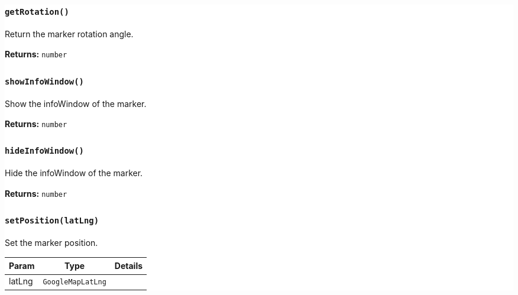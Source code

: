  </tbody>
</table>

<h3><a class="anchor" name="getRotation" href="#getRotation"></a><code>getRotation()</code></h3>




Return the marker rotation angle.


<div class="return-value" markdown="1">
  <i class="icon ion-arrow-return-left"></i>
  <b>Returns:</b> <code>number</code> 
</div><h3><a class="anchor" name="showInfoWindow" href="#showInfoWindow"></a><code>showInfoWindow()</code></h3>




Show the infoWindow of the marker.


<div class="return-value" markdown="1">
  <i class="icon ion-arrow-return-left"></i>
  <b>Returns:</b> <code>number</code> 
</div><h3><a class="anchor" name="hideInfoWindow" href="#hideInfoWindow"></a><code>hideInfoWindow()</code></h3>




Hide the infoWindow of the marker.


<div class="return-value" markdown="1">
  <i class="icon ion-arrow-return-left"></i>
  <b>Returns:</b> <code>number</code> 
</div><h3><a class="anchor" name="setPosition" href="#setPosition"></a><code>setPosition(latLng)</code></h3>




Set the marker position.
<table class="table param-table" style="margin:0;">
  <thead>
  <tr>
    <th>Param</th>
    <th>Type</th>
    <th>Details</th>
  </tr>
  </thead>
  <tbody>
  <tr>
    <td>
      latLng</td>
    <td>
      <code>GoogleMapLatLng</code>
    </td>
    <td>
      </td>
  </tr>
  </tbody>
</table>

